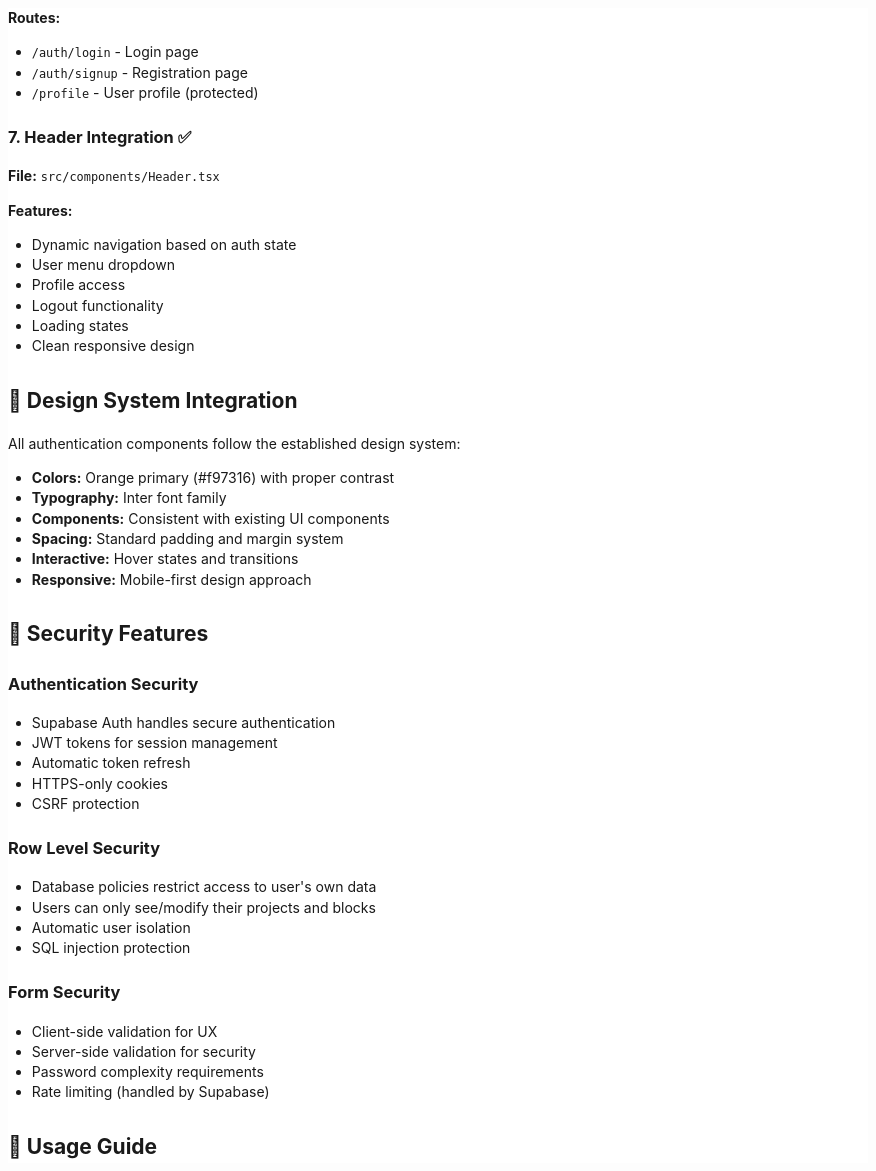 **Routes:**
- `/auth/login` - Login page
- `/auth/signup` - Registration page
- `/profile` - User profile (protected)

### 7. **Header Integration** ✅
**File:** `src/components/Header.tsx`

**Features:**
- Dynamic navigation based on auth state
- User menu dropdown
- Profile access
- Logout functionality
- Loading states
- Clean responsive design

## 🎨 Design System Integration

All authentication components follow the established design system:

- **Colors:** Orange primary (#f97316) with proper contrast
- **Typography:** Inter font family
- **Components:** Consistent with existing UI components
- **Spacing:** Standard padding and margin system
- **Interactive:** Hover states and transitions
- **Responsive:** Mobile-first design approach

## 🔐 Security Features

### Authentication Security
- Supabase Auth handles secure authentication
- JWT tokens for session management
- Automatic token refresh
- HTTPS-only cookies
- CSRF protection

### Row Level Security
- Database policies restrict access to user's own data
- Users can only see/modify their projects and blocks
- Automatic user isolation
- SQL injection protection

### Form Security
- Client-side validation for UX
- Server-side validation for security
- Password complexity requirements
- Rate limiting (handled by Supabase)

## 🚀 Usage Guide
